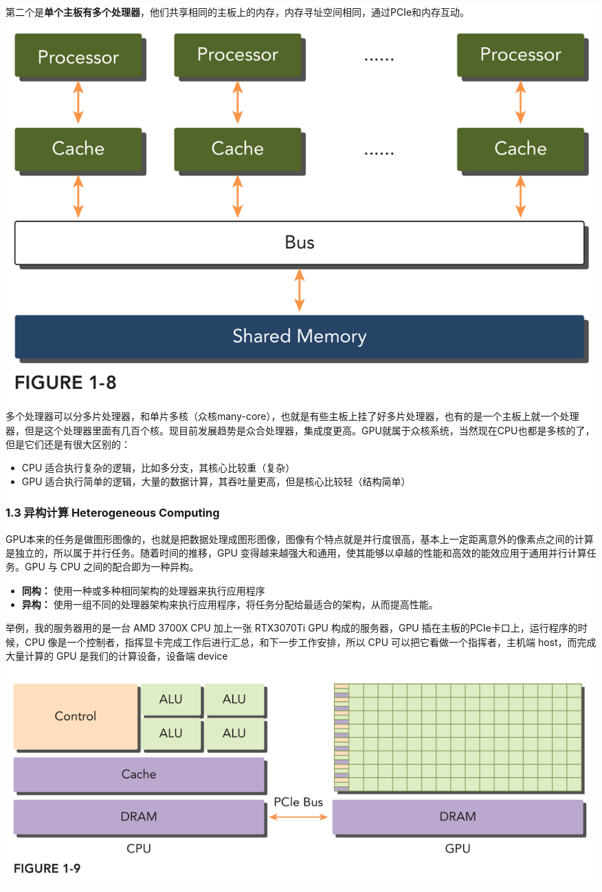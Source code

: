 第二个是**单个主板有多个处理器**，他们共享相同的主板上的内存，内存寻址空间相同，通过PCIe和内存互动。

![many-core](/images/Model_Deployment/many-core.png)

多个处理器可以分多片处理器，和单片多核（众核many-core），也就是有些主板上挂了好多片处理器，也有的是一个主板上就一个处理器，但是这个处理器里面有几百个核。现目前发展趋势是众合处理器，集成度更高。GPU就属于众核系统，当然现在CPU也都是多核的了，但是它们还是有很大区别的：

- CPU 适合执行复杂的逻辑，比如多分支，其核心比较重（复杂）
- GPU 适合执行简单的逻辑，大量的数据计算，其吞吐量更高，但是核心比较轻（结构简单）

### 1.3 异构计算 Heterogeneous Computing

GPU本来的任务是做图形图像的，也就是把数据处理成图形图像，图像有个特点就是并行度很高，基本上一定距离意外的像素点之间的计算是独立的，所以属于并行任务。随着时间的推移，GPU 变得越来越强大和通用，使其能够以卓越的性能和高效的能效应用于通用并行计算任务。GPU 与 CPU 之间的配合即为一种异构。
- **同构：** 使用一种或多种相同架构的处理器来执行应用程序
- **异构：** 使用一组不同的处理器架构来执行应用程序，将任务分配给最适合的架构，从而提高性能。

举例，我的服务器用的是一台 AMD 3700X CPU 加上一张 RTX3070Ti GPU 构成的服务器，GPU 插在主板的PCIe卡口上，运行程序的时候，CPU 像是一个控制者，指挥显卡完成工作后进行汇总，和下一步工作安排，所以 CPU 可以把它看做一个指挥者，主机端 host，而完成大量计算的 GPU 是我们的计算设备，设备端 device

![host and device](/images/Model_Deployment/host%20and%20device.png)

